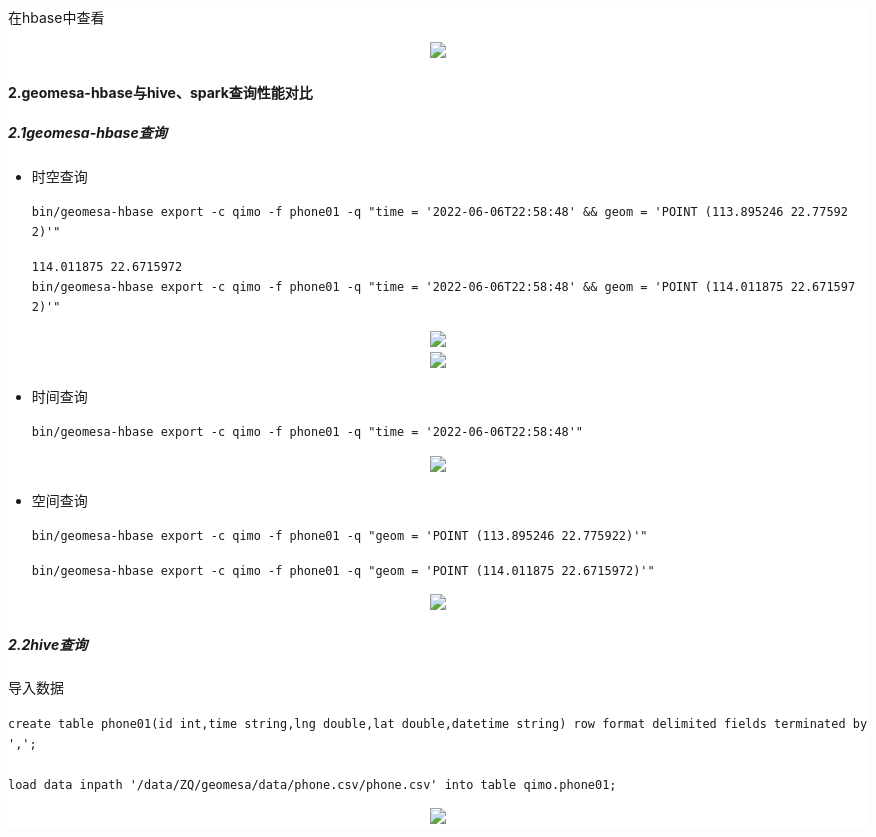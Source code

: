 在hbase中查看
<div align=center>
<img src="https://github.com/Aleduohm/GeoMesa/assets/84367663/ca860224-8c22-4c8e-aa29-26a3382848c6" />
</div>

#### 2.geomesa-hbase与hive、spark查询性能对比

##### 2.1geomesa-hbase查询

- 时空查询

  ```
  bin/geomesa-hbase export -c qimo -f phone01 -q "time = '2022-06-06T22:58:48' && geom = 'POINT (113.895246 22.775922)'"
  ```

  ```
  114.011875 22.6715972
  bin/geomesa-hbase export -c qimo -f phone01 -q "time = '2022-06-06T22:58:48' && geom = 'POINT (114.011875 22.6715972)'"
  ```
<div align=center>
  <img src="https://github.com/Aleduohm/GeoMesa/assets/84367663/0b182b20-8c5d-4c35-a136-bdd9e38201fe" />
</div>
<div align=center>
  <img src="https://github.com/Aleduohm/GeoMesa/assets/84367663/90605c56-914a-4d02-845e-bbde41836856" />
</div>

- 时间查询

  ```
  bin/geomesa-hbase export -c qimo -f phone01 -q "time = '2022-06-06T22:58:48'"
  ```
<div align=center>
  <img src="https://github.com/Aleduohm/GeoMesa/assets/84367663/cc0d29f9-c819-4df2-9226-106f7b76d36c" />
</div>

- 空间查询

  ```
  bin/geomesa-hbase export -c qimo -f phone01 -q "geom = 'POINT (113.895246 22.775922)'"
  ```

  ```
  bin/geomesa-hbase export -c qimo -f phone01 -q "geom = 'POINT (114.011875 22.6715972)'"
  ```
<div align=center>
  <img src="https://github.com/Aleduohm/GeoMesa/assets/84367663/19521390-5a34-48dc-a5eb-ceb9b473af74" />
</div>

##### 2.2hive查询

导入数据

```
create table phone01(id int,time string,lng double,lat double,datetime string) row format delimited fields terminated by ',';

load data inpath '/data/ZQ/geomesa/data/phone.csv/phone.csv' into table qimo.phone01;
```
<div align=center>
<img src="https://github.com/Aleduohm/GeoMesa/assets/84367663/b0403fb6-5a23-453e-8512-e1d00a4d3810" />
</div>
